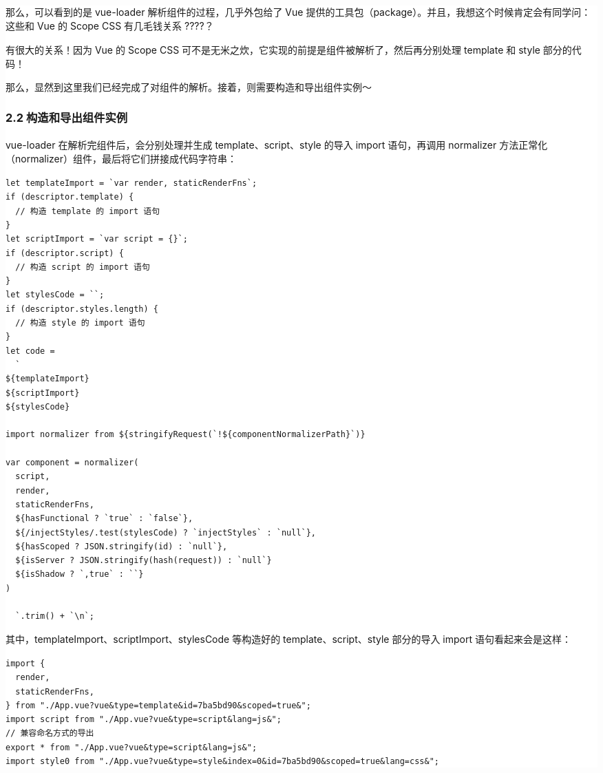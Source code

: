 那么，可以看到的是 vue-loader 解析组件的过程，几乎外包给了 Vue 提供的工具包（package）。并且，我想这个时候肯定会有同学问：这些和 Vue 的 Scope CSS 有几毛钱关系 ????️？

有很大的关系！因为 Vue 的 Scope CSS 可不是无米之炊，它实现的前提是组件被解析了，然后再分别处理 template 和 style 部分的代码！

那么，显然到这里我们已经完成了对组件的解析。接着，则需要构造和导出组件实例～

### 2.2 构造和导出组件实例

vue-loader 在解析完组件后，会分别处理并生成 template、script、style 的导入 import 语句，再调用 normalizer 方法正常化（normalizer）组件，最后将它们拼接成代码字符串：

```
let templateImport = `var render, staticRenderFns`;
if (descriptor.template) {
  // 构造 template 的 import 语句
}
let scriptImport = `var script = {}`;
if (descriptor.script) {
  // 构造 script 的 import 语句
}
let stylesCode = ``;
if (descriptor.styles.length) {
  // 构造 style 的 import 语句
}
let code =
  `
${templateImport}
${scriptImport}
${stylesCode}

import normalizer from ${stringifyRequest(`!${componentNormalizerPath}`)}

var component = normalizer(
  script,
  render,
  staticRenderFns,
  ${hasFunctional ? `true` : `false`},
  ${/injectStyles/.test(stylesCode) ? `injectStyles` : `null`},
  ${hasScoped ? JSON.stringify(id) : `null`},
  ${isServer ? JSON.stringify(hash(request)) : `null`}
  ${isShadow ? `,true` : ``}
)

  `.trim() + `\n`;
```

其中，templateImport、scriptImport、stylesCode 等构造好的 template、script、style 部分的导入 import 语句看起来会是这样：

```
import {
  render,
  staticRenderFns,
} from "./App.vue?vue&type=template&id=7ba5bd90&scoped=true&";
import script from "./App.vue?vue&type=script&lang=js&";
// 兼容命名方式的导出
export * from "./App.vue?vue&type=script&lang=js&";
import style0 from "./App.vue?vue&type=style&index=0&id=7ba5bd90&scoped=true&lang=css&";
```
